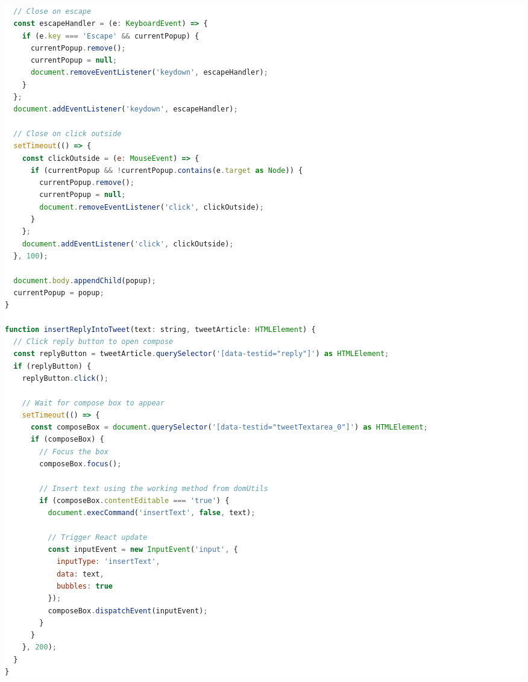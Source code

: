 ```javascript
  // Close on escape
  const escapeHandler = (e: KeyboardEvent) => {
    if (e.key === 'Escape' && currentPopup) {
      currentPopup.remove();
      currentPopup = null;
      document.removeEventListener('keydown', escapeHandler);
    }
  };
  document.addEventListener('keydown', escapeHandler);
  
  // Close on click outside
  setTimeout(() => {
    const clickOutside = (e: MouseEvent) => {
      if (currentPopup && !currentPopup.contains(e.target as Node)) {
        currentPopup.remove();
        currentPopup = null;
        document.removeEventListener('click', clickOutside);
      }
    };
    document.addEventListener('click', clickOutside);
  }, 100);
  
  document.body.appendChild(popup);
  currentPopup = popup;
}

function insertReplyIntoTweet(text: string, tweetArticle: HTMLElement) {
  // Click reply button to open compose
  const replyButton = tweetArticle.querySelector('[data-testid="reply"]') as HTMLElement;
  if (replyButton) {
    replyButton.click();
    
    // Wait for compose box to appear
    setTimeout(() => {
      const composeBox = document.querySelector('[data-testid="tweetTextarea_0"]') as HTMLElement;
      if (composeBox) {
        // Focus the box
        composeBox.focus();
        
        // Insert text using the working method from domUtils
        if (composeBox.contentEditable === 'true') {
          document.execCommand('insertText', false, text);
          
          // Trigger React update
          const inputEvent = new InputEvent('input', { 
            inputType: 'insertText', 
            data: text,
            bubbles: true
          });
          composeBox.dispatchEvent(inputEvent);
        }
      }
    }, 200);
  }
}
```
